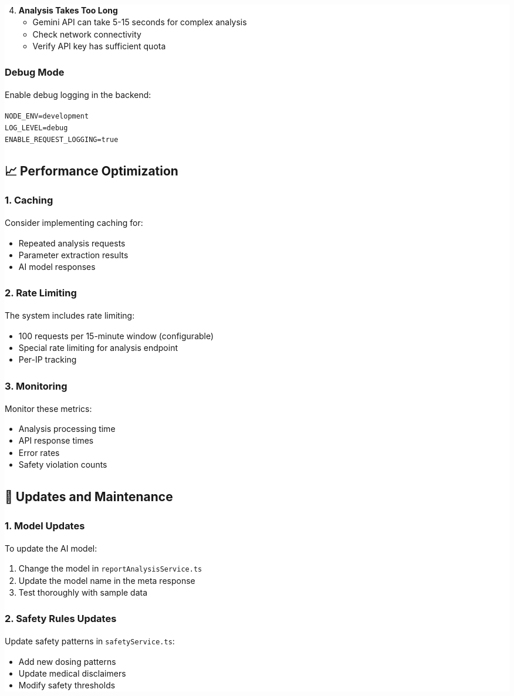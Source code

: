 4. **Analysis Takes Too Long**
   - Gemini API can take 5-15 seconds for complex analysis
   - Check network connectivity
   - Verify API key has sufficient quota

### Debug Mode

Enable debug logging in the backend:

```env
NODE_ENV=development
LOG_LEVEL=debug
ENABLE_REQUEST_LOGGING=true
```

## 📈 Performance Optimization

### 1. Caching

Consider implementing caching for:
- Repeated analysis requests
- Parameter extraction results
- AI model responses

### 2. Rate Limiting

The system includes rate limiting:
- 100 requests per 15-minute window (configurable)
- Special rate limiting for analysis endpoint
- Per-IP tracking

### 3. Monitoring

Monitor these metrics:
- Analysis processing time
- API response times
- Error rates
- Safety violation counts

## 🔄 Updates and Maintenance

### 1. Model Updates

To update the AI model:
1. Change the model in `reportAnalysisService.ts`
2. Update the model name in the meta response
3. Test thoroughly with sample data

### 2. Safety Rules Updates

Update safety patterns in `safetyService.ts`:
- Add new dosing patterns
- Update medical disclaimers
- Modify safety thresholds

